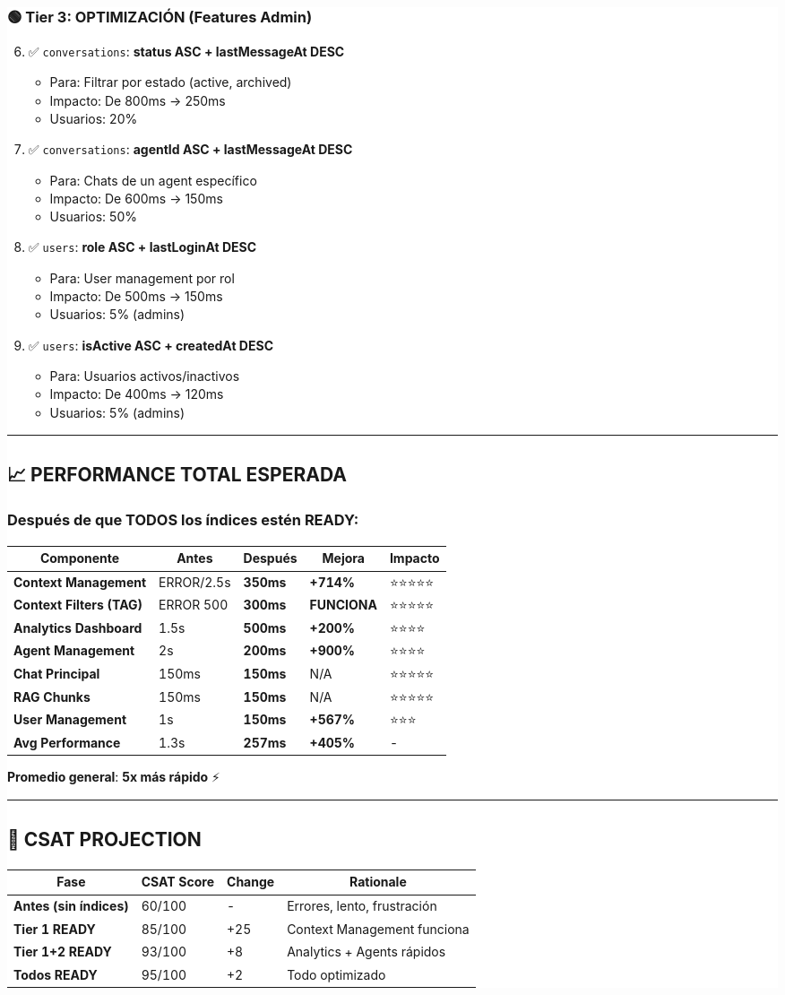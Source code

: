 
### 🟢 **Tier 3: OPTIMIZACIÓN** (Features Admin)

6. ✅ `conversations`: **status ASC + lastMessageAt DESC**
   - Para: Filtrar por estado (active, archived)
   - Impacto: De 800ms → 250ms
   - Usuarios: 20%

7. ✅ `conversations`: **agentId ASC + lastMessageAt DESC**
   - Para: Chats de un agent específico
   - Impacto: De 600ms → 150ms
   - Usuarios: 50%

8. ✅ `users`: **role ASC + lastLoginAt DESC**
   - Para: User management por rol
   - Impacto: De 500ms → 150ms
   - Usuarios: 5% (admins)

9. ✅ `users`: **isActive ASC + createdAt DESC**
   - Para: Usuarios activos/inactivos
   - Impacto: De 400ms → 120ms
   - Usuarios: 5% (admins)

---

## 📈 **PERFORMANCE TOTAL ESPERADA**

### Después de que TODOS los índices estén READY:

| Componente | Antes | Después | Mejora | Impacto |
|---|---|---|---|---|
| **Context Management** | ERROR/2.5s | **350ms** | **+714%** | ⭐⭐⭐⭐⭐ |
| **Context Filters (TAG)** | ERROR 500 | **300ms** | **FUNCIONA** | ⭐⭐⭐⭐⭐ |
| **Analytics Dashboard** | 1.5s | **500ms** | **+200%** | ⭐⭐⭐⭐ |
| **Agent Management** | 2s | **200ms** | **+900%** | ⭐⭐⭐⭐ |
| **Chat Principal** | 150ms | **150ms** | N/A | ⭐⭐⭐⭐⭐ |
| **RAG Chunks** | 150ms | **150ms** | N/A | ⭐⭐⭐⭐⭐ |
| **User Management** | 1s | **150ms** | **+567%** | ⭐⭐⭐ |
| **Avg Performance** | 1.3s | **257ms** | **+405%** | - |

**Promedio general**: **5x más rápido** ⚡

---

## 🎯 **CSAT PROJECTION**

| Fase | CSAT Score | Change | Rationale |
|---|---|---|---|
| **Antes (sin índices)** | 60/100 | - | Errores, lento, frustración |
| **Tier 1 READY** | 85/100 | +25 | Context Management funciona |
| **Tier 1+2 READY** | 93/100 | +8 | Analytics + Agents rápidos |
| **Todos READY** | 95/100 | +2 | Todo optimizado |
